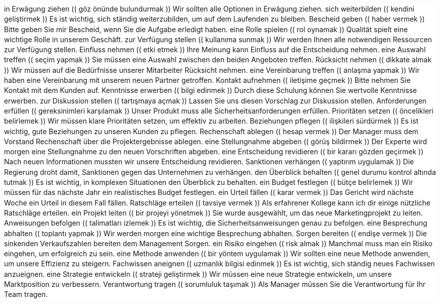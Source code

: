 in Erwägung ziehen (( göz önünde bulundurmak )) 
  Wir sollten alle Optionen in Erwägung ziehen.
sich weiterbilden (( kendini geliştirmek )) 
  Es ist wichtig, sich ständig weiterzubilden, um auf dem Laufenden zu bleiben.
Bescheid geben (( haber vermek )) 
  Bitte geben Sie mir Bescheid, wenn Sie die Aufgabe erledigt haben.
eine Rolle spielen (( rol oynamak )) 
  Qualität spielt eine wichtige Rolle in unserem Geschäft.
zur Verfügung stellen (( kullanıma sunmak )) 
  Wir werden Ihnen alle notwendigen Ressourcen zur Verfügung stellen.
Einfluss nehmen (( etki etmek )) 
  Ihre Meinung kann Einfluss auf die Entscheidung nehmen.
eine Auswahl treffen (( seçim yapmak )) 
  Sie müssen eine Auswahl zwischen den beiden Angeboten treffen.
Rücksicht nehmen (( dikkate almak )) 
  Wir müssen auf die Bedürfnisse unserer Mitarbeiter Rücksicht nehmen.
eine Vereinbarung treffen (( anlaşma yapmak )) 
  Wir haben eine Vereinbarung mit unserem neuen Partner getroffen.
Kontakt aufnehmen (( iletişime geçmek )) 
  Bitte nehmen Sie Kontakt mit dem Kunden auf.
Kenntnisse erwerben (( bilgi edinmek )) 
  Durch diese Schulung können Sie wertvolle Kenntnisse erwerben.
zur Diskussion stellen (( tartışmaya açmak )) 
  Lassen Sie uns diesen Vorschlag zur Diskussion stellen.
Anforderungen erfüllen (( gereksinimleri karşılamak )) 
  Unser Produkt muss alle Sicherheitsanforderungen erfüllen.
Prioritäten setzen (( öncelikleri belirlemek )) 
  Wir müssen klare Prioritäten setzen, um effektiv zu arbeiten.
Beziehungen pflegen (( ilişkileri sürdürmek )) 
  Es ist wichtig, gute Beziehungen zu unseren Kunden zu pflegen.
Rechenschaft ablegen (( hesap vermek )) 
  Der Manager muss dem Vorstand Rechenschaft über die Projektergebnisse ablegen.
eine Stellungnahme abgeben (( görüş bildirmek )) 
  Der Experte wird morgen eine Stellungnahme zu den neuen Vorschriften abgeben.
eine Entscheidung revidieren (( bir kararı gözden geçirmek )) 
  Nach neuen Informationen mussten wir unsere Entscheidung revidieren.
Sanktionen verhängen (( yaptırım uygulamak )) 
  Die Regierung droht damit, Sanktionen gegen das Unternehmen zu verhängen.
den Überblick behalten (( genel durumu kontrol altında tutmak )) 
  Es ist wichtig, in komplexen Situationen den Überblick zu behalten.
ein Budget festlegen (( bütçe belirlemek )) 
  Wir müssen für das nächste Jahr ein realistisches Budget festlegen.
ein Urteil fällen (( karar vermek )) 
  Das Gericht wird nächste Woche ein Urteil in diesem Fall fällen.
Ratschläge erteilen (( tavsiye vermek )) 
  Als erfahrener Kollege kann ich dir einige nützliche Ratschläge erteilen.
ein Projekt leiten (( bir projeyi yönetmek )) 
  Sie wurde ausgewählt, um das neue Marketingprojekt zu leiten.
Anweisungen befolgen (( talimatları izlemek )) 
  Es ist wichtig, die Sicherheitsanweisungen genau zu befolgen.
eine Besprechung abhalten (( toplantı yapmak )) 
  Wir werden morgen eine wichtige Besprechung abhalten.
Sorgen bereiten (( endişe vermek )) 
  Die sinkenden Verkaufszahlen bereiten dem Management Sorgen.
ein Risiko eingehen (( risk almak )) 
  Manchmal muss man ein Risiko eingehen, um erfolgreich zu sein.
eine Methode anwenden (( bir yöntem uygulamak )) 
  Wir sollten eine neue Methode anwenden, um unsere Effizienz zu steigern.
Fachwissen aneignen (( uzmanlık bilgisi edinmek )) 
  Es ist wichtig, sich ständig neues Fachwissen anzueignen.
eine Strategie entwickeln (( strateji geliştirmek )) 
  Wir müssen eine neue Strategie entwickeln, um unsere Marktposition zu verbessern.
Verantwortung tragen (( sorumluluk taşımak )) 
  Als Manager müssen Sie die Verantwortung für Ihr Team tragen.